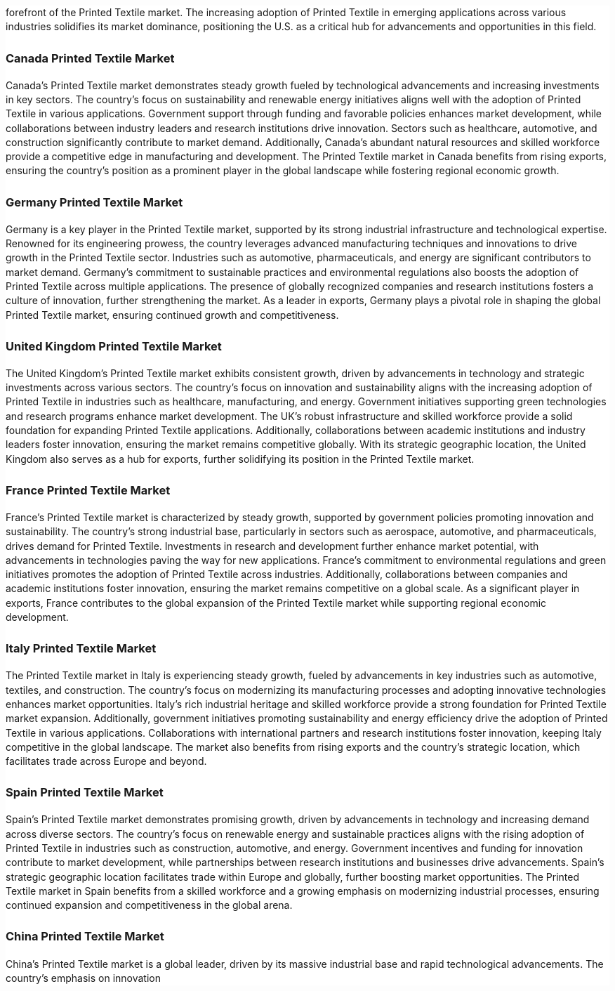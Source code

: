 forefront of the Printed Textile market. The increasing adoption of Printed Textile in emerging applications across various industries solidifies its market dominance, positioning the U.S. as a critical hub for advancements and opportunities in this field.</p><h3>Canada Printed Textile Market</h3><p>Canada&rsquo;s Printed Textile market demonstrates steady growth fueled by technological advancements and increasing investments in key sectors. The country&rsquo;s focus on sustainability and renewable energy initiatives aligns well with the adoption of Printed Textile in various applications. Government support through funding and favorable policies enhances market development, while collaborations between industry leaders and research institutions drive innovation. Sectors such as healthcare, automotive, and construction significantly contribute to market demand. Additionally, Canada&rsquo;s abundant natural resources and skilled workforce provide a competitive edge in manufacturing and development. The Printed Textile market in Canada benefits from rising exports, ensuring the country&rsquo;s position as a prominent player in the global landscape while fostering regional economic growth.</p><h3>Germany Printed Textile Market</h3><p>Germany is a key player in the Printed Textile market, supported by its strong industrial infrastructure and technological expertise. Renowned for its engineering prowess, the country leverages advanced manufacturing techniques and innovations to drive growth in the Printed Textile sector. Industries such as automotive, pharmaceuticals, and energy are significant contributors to market demand. Germany&rsquo;s commitment to sustainable practices and environmental regulations also boosts the adoption of Printed Textile across multiple applications. The presence of globally recognized companies and research institutions fosters a culture of innovation, further strengthening the market. As a leader in exports, Germany plays a pivotal role in shaping the global Printed Textile market, ensuring continued growth and competitiveness.</p><h3>United Kingdom Printed Textile Market</h3><p>The United Kingdom&rsquo;s Printed Textile market exhibits consistent growth, driven by advancements in technology and strategic investments across various sectors. The country&rsquo;s focus on innovation and sustainability aligns with the increasing adoption of Printed Textile in industries such as healthcare, manufacturing, and energy. Government initiatives supporting green technologies and research programs enhance market development. The UK&rsquo;s robust infrastructure and skilled workforce provide a solid foundation for expanding Printed Textile applications. Additionally, collaborations between academic institutions and industry leaders foster innovation, ensuring the market remains competitive globally. With its strategic geographic location, the United Kingdom also serves as a hub for exports, further solidifying its position in the Printed Textile market.</p><h3>France Printed Textile Market</h3><p>France&rsquo;s Printed Textile market is characterized by steady growth, supported by government policies promoting innovation and sustainability. The country&rsquo;s strong industrial base, particularly in sectors such as aerospace, automotive, and pharmaceuticals, drives demand for Printed Textile. Investments in research and development further enhance market potential, with advancements in technologies paving the way for new applications. France&rsquo;s commitment to environmental regulations and green initiatives promotes the adoption of Printed Textile across industries. Additionally, collaborations between companies and academic institutions foster innovation, ensuring the market remains competitive on a global scale. As a significant player in exports, France contributes to the global expansion of the Printed Textile market while supporting regional economic development.</p><h3>Italy Printed Textile Market</h3><p>The Printed Textile market in Italy is experiencing steady growth, fueled by advancements in key industries such as automotive, textiles, and construction. The country&rsquo;s focus on modernizing its manufacturing processes and adopting innovative technologies enhances market opportunities. Italy&rsquo;s rich industrial heritage and skilled workforce provide a strong foundation for Printed Textile market expansion. Additionally, government initiatives promoting sustainability and energy efficiency drive the adoption of Printed Textile in various applications. Collaborations with international partners and research institutions foster innovation, keeping Italy competitive in the global landscape. The market also benefits from rising exports and the country&rsquo;s strategic location, which facilitates trade across Europe and beyond.</p><h3>Spain Printed Textile Market</h3><p>Spain&rsquo;s Printed Textile market demonstrates promising growth, driven by advancements in technology and increasing demand across diverse sectors. The country&rsquo;s focus on renewable energy and sustainable practices aligns with the rising adoption of Printed Textile in industries such as construction, automotive, and energy. Government incentives and funding for innovation contribute to market development, while partnerships between research institutions and businesses drive advancements. Spain&rsquo;s strategic geographic location facilitates trade within Europe and globally, further boosting market opportunities. The Printed Textile market in Spain benefits from a skilled workforce and a growing emphasis on modernizing industrial processes, ensuring continued expansion and competitiveness in the global arena.</p><h3>China Printed Textile Market</h3><p>China&rsquo;s Printed Textile market is a global leader, driven by its massive industrial base and rapid technological advancements. The country&rsquo;s emphasis on innovation